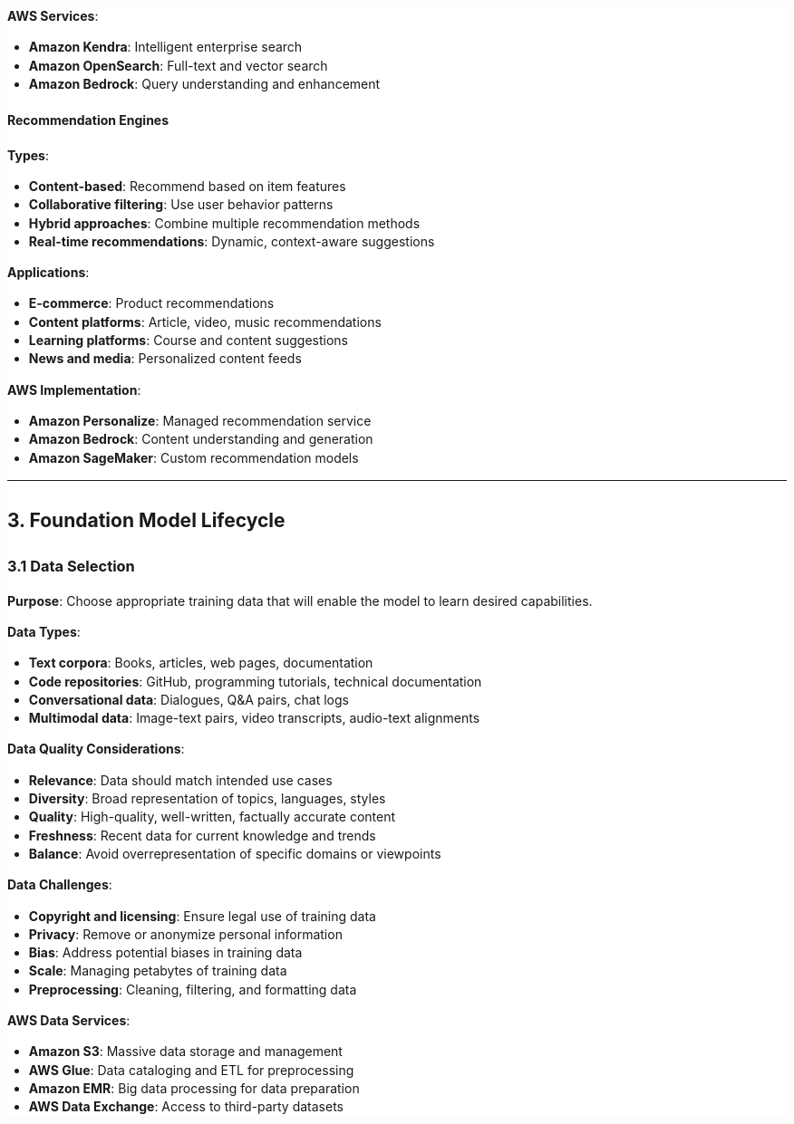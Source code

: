 **AWS Services**:
- **Amazon Kendra**: Intelligent enterprise search
- **Amazon OpenSearch**: Full-text and vector search
- **Amazon Bedrock**: Query understanding and enhancement

#### Recommendation Engines
**Types**:
- **Content-based**: Recommend based on item features
- **Collaborative filtering**: Use user behavior patterns
- **Hybrid approaches**: Combine multiple recommendation methods
- **Real-time recommendations**: Dynamic, context-aware suggestions

**Applications**:
- **E-commerce**: Product recommendations
- **Content platforms**: Article, video, music recommendations
- **Learning platforms**: Course and content suggestions
- **News and media**: Personalized content feeds

**AWS Implementation**:
- **Amazon Personalize**: Managed recommendation service
- **Amazon Bedrock**: Content understanding and generation
- **Amazon SageMaker**: Custom recommendation models

---

## 3. Foundation Model Lifecycle

### 3.1 Data Selection
**Purpose**: Choose appropriate training data that will enable the model to learn desired capabilities.

**Data Types**:
- **Text corpora**: Books, articles, web pages, documentation
- **Code repositories**: GitHub, programming tutorials, technical documentation
- **Conversational data**: Dialogues, Q&A pairs, chat logs
- **Multimodal data**: Image-text pairs, video transcripts, audio-text alignments

**Data Quality Considerations**:
- **Relevance**: Data should match intended use cases
- **Diversity**: Broad representation of topics, languages, styles
- **Quality**: High-quality, well-written, factually accurate content
- **Freshness**: Recent data for current knowledge and trends
- **Balance**: Avoid overrepresentation of specific domains or viewpoints

**Data Challenges**:
- **Copyright and licensing**: Ensure legal use of training data
- **Privacy**: Remove or anonymize personal information
- **Bias**: Address potential biases in training data
- **Scale**: Managing petabytes of training data
- **Preprocessing**: Cleaning, filtering, and formatting data

**AWS Data Services**:
- **Amazon S3**: Massive data storage and management
- **AWS Glue**: Data cataloging and ETL for preprocessing
- **Amazon EMR**: Big data processing for data preparation
- **AWS Data Exchange**: Access to third-party datasets
